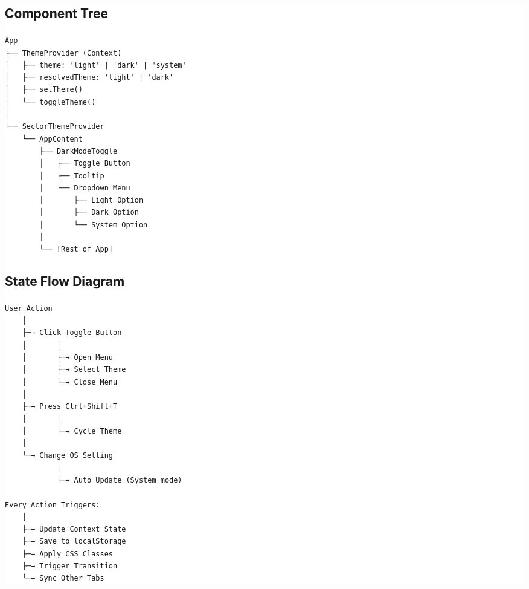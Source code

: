 ## Component Tree

```
App
├── ThemeProvider (Context)
│   ├── theme: 'light' | 'dark' | 'system'
│   ├── resolvedTheme: 'light' | 'dark'
│   ├── setTheme()
│   └── toggleTheme()
│
└── SectorThemeProvider
    └── AppContent
        ├── DarkModeToggle
        │   ├── Toggle Button
        │   ├── Tooltip
        │   └── Dropdown Menu
        │       ├── Light Option
        │       ├── Dark Option
        │       └── System Option
        │
        └── [Rest of App]
```

## State Flow Diagram

```
User Action
    │
    ├─→ Click Toggle Button
    │       │
    │       ├─→ Open Menu
    │       ├─→ Select Theme
    │       └─→ Close Menu
    │
    ├─→ Press Ctrl+Shift+T
    │       │
    │       └─→ Cycle Theme
    │
    └─→ Change OS Setting
            │
            └─→ Auto Update (System mode)

Every Action Triggers:
    │
    ├─→ Update Context State
    ├─→ Save to localStorage
    ├─→ Apply CSS Classes
    ├─→ Trigger Transition
    └─→ Sync Other Tabs
```
